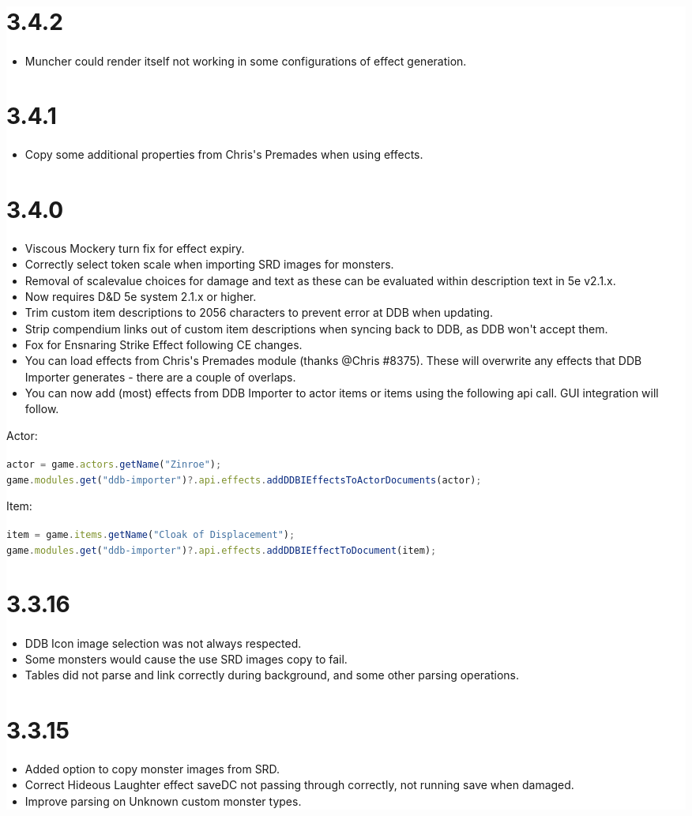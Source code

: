 # 3.4.2

* Muncher could render itself not working in some configurations of effect generation.

# 3.4.1

* Copy some additional properties from Chris's Premades when using effects.

# 3.4.0

* Viscous Mockery turn fix for effect expiry.
* Correctly select token scale when importing SRD images for monsters.
* Removal of scalevalue choices for damage and text as these can be evaluated within description text in 5e v2.1.x.
* Now requires D&D 5e system 2.1.x or higher.
* Trim custom item descriptions to 2056 characters to prevent error at DDB when updating.
* Strip compendium links out of custom item descriptions when syncing back to DDB, as DDB won't accept them.
* Fox for Ensnaring Strike Effect following CE changes.
* You can load effects from Chris's Premades module (thanks @Chris
#8375). These will overwrite any effects that DDB Importer generates - there are a couple of overlaps.
* You can now add (most) effects from DDB Importer to actor items or items using the following api call. GUI integration will follow.

Actor:
```javascript
actor = game.actors.getName("Zinroe");
game.modules.get("ddb-importer")?.api.effects.addDDBIEffectsToActorDocuments(actor);
```

Item:
```javascript
item = game.items.getName("Cloak of Displacement");
game.modules.get("ddb-importer")?.api.effects.addDDBIEffectToDocument(item);
```

# 3.3.16

* DDB Icon image selection was not always respected.
* Some monsters would cause the use SRD images copy to fail.
* Tables did not parse and link correctly during background, and some other parsing operations.

# 3.3.15

* Added option to copy monster images from SRD.
* Correct Hideous Laughter effect saveDC not passing through correctly, not running save when damaged.
* Improve parsing on Unknown custom monster types.
